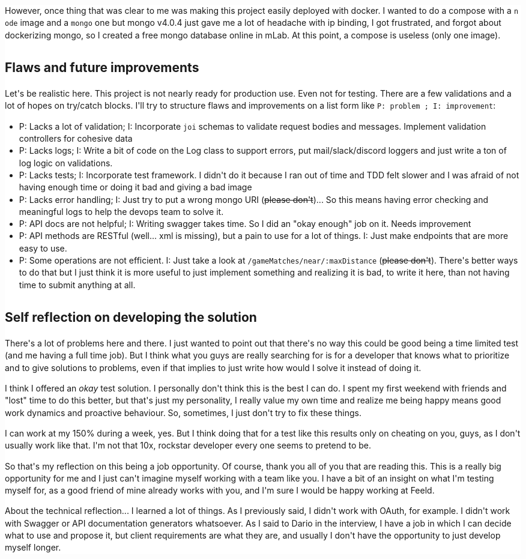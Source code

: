 However, once thing that was clear to me was making this project easily deployed with docker. I wanted to do a compose with a `node` image and a `mongo` one but mongo v4.0.4 just gave me a lot of headache with ip binding, I got frustrated, and forgot about dockerizing mongo, so I created a free mongo database online in mLab. At this point, a compose is useless (only one image).

## Flaws and future improvements
Let's be realistic here. This project is not nearly ready for production use. Even not for testing. There are a few validations and a lot of hopes on try/catch blocks. I'll try to structure flaws and improvements on a list form like `P: problem ; I: improvement`:
* P: Lacks a lot of validation; I: Incorporate `joi` schemas to validate request bodies and messages. Implement validation controllers for cohesive data
* P: Lacks logs; I: Write a bit of code on the Log class to support errors, put mail/slack/discord loggers and just write a ton of log logic on validations.
* P: Lacks tests; I: Incorporate test framework. I didn't do it because I ran out of time and TDD felt slower and I was afraid of not having enough time or doing it bad and giving a bad image
* P: Lacks error handling; I: Just try to put a wrong mongo URI (~~please don't~~)... So this means having error checking and meaningful logs to help the devops team to solve it.
* P: API docs are not helpful; I: Writing swagger takes time. So I did an "okay enough" job on it. Needs improvement
* P: API methods are RESTful (well... xml is missing), but a pain to use for a lot of things. I: Just make endpoints that are more easy to use.
* P: Some operations are not efficient. I: Just take a look at `/gameMatches/near/:maxDistance` (~~please don't~~). There's better ways to do that but I just think it is more useful to just implement something and realizing it is bad, to write it here, than not having time to submit anything at all.

## Self reflection on developing the solution

There's a lot of problems here and there. I just wanted to point out that there's no way this could be good being a time limited test (and me having a full time job). But I think what you guys are really searching for is for a developer that knows what to prioritize and to give solutions to problems, even if that implies to just write how would I solve it instead of doing it.

I think I offered an *okay* test solution. I personally don't think this is the best I can do. I spent my first weekend with friends and "lost" time to do this better, but that's just my personality, I really value my own time and realize me being happy means good work dynamics and proactive behaviour. So, sometimes, I just don't try to fix these things.

I can work at my 150% during a week, yes. But I think doing that for a test like this results only on cheating on you, guys, as I don't usually work like that. I'm not that 10x, rockstar developer every one seems to pretend to be.

So that's my reflection on this being a job opportunity. Of course, thank you all of you that are reading this. This is a really big opportunity for me and I just can't imagine myself working with a team like you. I have a bit of an insight on what I'm testing myself for, as a good friend of mine already works with you, and I'm sure I would be happy working at Feeld.

About the technical reflection... I learned a lot of things. As I previously said, I didn't work with OAuth, for example. I didn't work with Swagger or API documentation generators whatsoever. As I said to Dario in the interview, I have a job in which I can decide what to use and propose it, but client requirements are what they are, and usually I don't have the opportunity to just develop myself longer.
